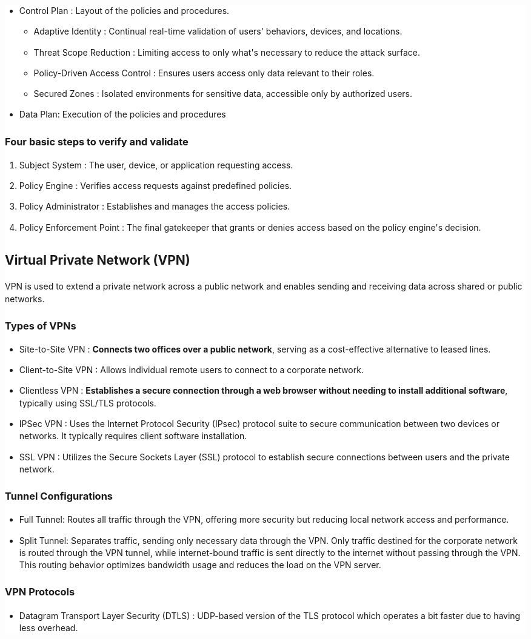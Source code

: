 - Control Plan : Layout of the policies and procedures.

  - Adaptive Identity : Continual real-time validation of users' behaviors, devices, and locations.

  - Threat Scope Reduction : Limiting access to only what's necessary to reduce the attack surface.

  - Policy-Driven Access Control : Ensures users access only data relevant to their roles.

  - Secured Zones : Isolated environments for sensitive data, accessible only by authorized users.

- Data Plan: Execution of the policies and procedures

### Four basic steps to verify and validate

1. Subject System : The user, device, or application requesting access.

2. Policy Engine : Verifies access requests against predefined policies.

3. Policy Administrator : Establishes and manages the access policies.

4. Policy Enforcement Point : The final gatekeeper that grants or denies access based on the policy engine's decision.

## Virtual Private Network (VPN)

VPN is used to extend a private network across a public network and enables sending and receiving data across shared or public networks.

### Types of VPNs

- Site-to-Site VPN : **Connects two offices over a public network**, serving as a cost-effective alternative to leased lines.

- Client-to-Site VPN : Allows individual remote users to connect to a corporate network.

- Clientless VPN : **Establishes a secure connection through a web browser without needing to install additional software**, typically using SSL/TLS protocols.

- IPSec VPN : Uses the Internet Protocol Security (IPsec) protocol suite to secure communication between two devices or networks. It typically requires client software installation.

- SSL VPN : Utilizes the Secure Sockets Layer (SSL) protocol to establish secure connections between users and the private network.

### Tunnel Configurations

- Full Tunnel: Routes all traffic through the VPN, offering more security but reducing local network access and performance.

- Split Tunnel: Separates traffic, sending only necessary data through the VPN. Only traffic destined for the corporate network is routed through the VPN tunnel, while internet-bound traffic is sent directly to the internet without passing through the VPN. This routing behavior optimizes bandwidth usage and reduces the load on the VPN server.

### VPN Protocols

- Datagram Transport Layer Security (DTLS) : UDP-based version of the TLS protocol which operates a bit faster due to having less overhead.
